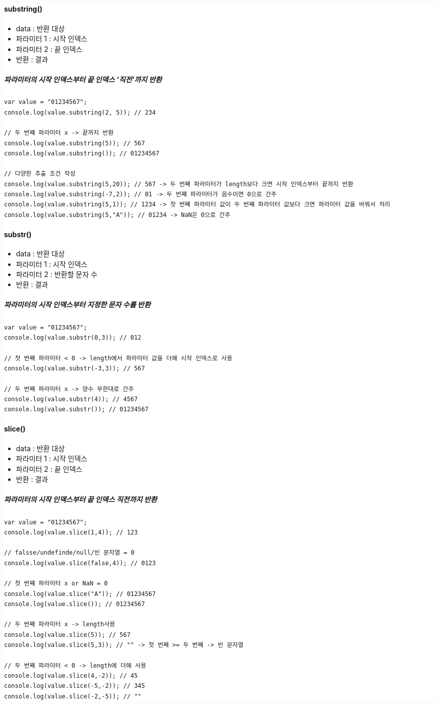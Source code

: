 #### substring()
- data : 반환 대상
- 파라미터 1 : 시작 인덱스
- 파라미터 2 : 끝 인덱스
- 반환 : 결과
##### 파라미터의 시작 인덱스부터 끝 인덱스 '직전'까지 반환
```
var value = "01234567";
console.log(value.substring(2, 5)); // 234

// 두 번쨰 파라미터 x -> 끝까지 반환
console.log(value.substring(5)); // 567
console.log(value.substring()); // 01234567

// 다양한 추출 조건 작성
console.log(value.substring(5,20)); // 567 -> 두 번째 파라미터가 length보다 크면 시작 인덱스부터 끝까지 반환
console.log(value.substring(-7,2)); // 01 -> 두 번쨰 파라미터가 음수이면 0으로 간주
console.log(value.substring(5,1)); // 1234 -> 첫 번째 파라미터 값이 두 번쨰 파라미터 값보다 크면 파라미터 값을 바꿔서 처리
console.log(value.substring(5,"A")); // 01234 -> NaN은 0으로 간주
```
#### substr()
- data : 반환 대상
- 파라미터 1 : 시작 인덱스
- 파라미터 2 : 반환할 문자 수
- 반환 : 결과
##### 파라미터의 시작 인덱스부터 지정한 문자 수를 반환
```
var value = "01234567";
console.log(value.substr(0,3)); // 012

// 첫 번째 파라미터 < 0 -> length에서 파라미터 값을 더해 시작 인덱스로 사용
console.log(value.substr(-3,3)); // 567

// 두 번째 파라미터 x -> 양수 무한대로 간주
console.log(value.substr(4)); // 4567
console.log(value.substr()); // 01234567
```
#### slice()
- data : 반환 대상
- 파라미터 1 : 시작 인덱스
- 파라미터 2 : 끝 인덱스
- 반환 : 결과
##### 파라미터의 시작 인덱스부터 끝 인덱스 직전까지 반환
```
var value = "01234567";
console.log(value.slice(1,4)); // 123

// falsse/undefinde/null/빈 문자열 = 0
console.log(value.slice(false,4)); // 0123 

// 첫 번쨰 파라미터 x or NaN = 0
console.log(value.slice("A")); // 01234567
console.log(value.slice()); // 01234567

// 두 번째 파라미터 x -> length사용
console.log(value.slice(5)); // 567
console.log(value.slice(5,3)); // "" -> 첫 번째 >= 두 번째 -> 빈 문자열

// 두 번째 파라미터 < 0 -> length에 더해 사용
console.log(value.slice(4,-2)); // 45
console.log(value.slice(-5,-2)); // 345
console.log(value.slice(-2,-5)); // ""
```